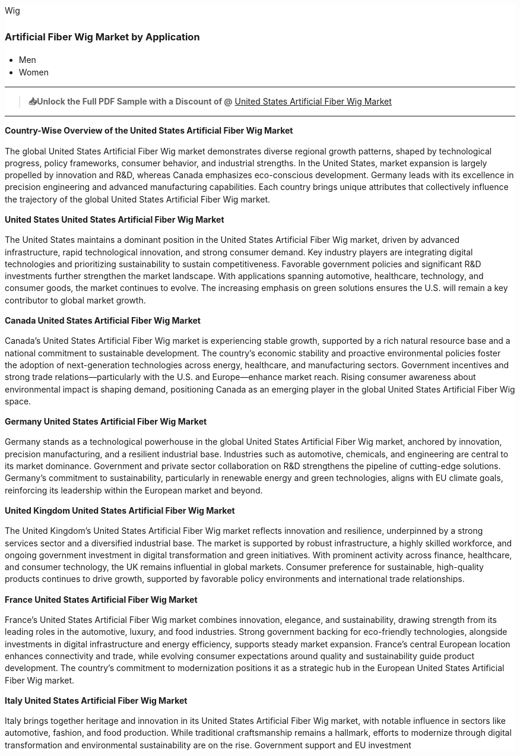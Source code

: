 Wig</li></ul><h3>Artificial Fiber Wig Market by Application</h3><ul><li>Men</li><li> Women</li></ul></p><hr /><blockquote><p><strong>📥Unlock the Full PDF Sample with a Discount of @</strong> <a href="https://www.marketresearchintellect.com/ask-for-discount/?rid=1031066&amp;utm_source=Github-April&amp;utm_medium=016">United States Artificial Fiber Wig Market</a></p></blockquote><hr /><p class="" data-start="217" data-end="261"><strong data-start="217" data-end="261">Country-Wise Overview of the United States Artificial Fiber Wig Market</strong></p><p class="" data-start="263" data-end="774">The global United States Artificial Fiber Wig market demonstrates diverse regional growth patterns, shaped by technological progress, policy frameworks, consumer behavior, and industrial strengths. In the United States, market expansion is largely propelled by innovation and R&amp;D, whereas Canada emphasizes eco-conscious development. Germany leads with its excellence in precision engineering and advanced manufacturing capabilities. Each country brings unique attributes that collectively influence the trajectory of the global United States Artificial Fiber Wig market.</p><p class="" data-start="776" data-end="1421"><strong data-start="776" data-end="805">United States United States Artificial Fiber Wig Market</strong></p><p class="" data-start="776" data-end="1421">The United States maintains a dominant position in the United States Artificial Fiber Wig market, driven by advanced infrastructure, rapid technological innovation, and strong consumer demand. Key industry players are integrating digital technologies and prioritizing sustainability to sustain competitiveness. Favorable government policies and significant R&amp;D investments further strengthen the market landscape. With applications spanning automotive, healthcare, technology, and consumer goods, the market continues to evolve. The increasing emphasis on green solutions ensures the U.S. will remain a key contributor to global market growth.</p><p class="" data-start="1423" data-end="2019"><strong data-start="1423" data-end="1445">Canada United States Artificial Fiber Wig Market</strong></p><p class="" data-start="1423" data-end="2019">Canada&rsquo;s United States Artificial Fiber Wig market is experiencing stable growth, supported by a rich natural resource base and a national commitment to sustainable development. The country&rsquo;s economic stability and proactive environmental policies foster the adoption of next-generation technologies across energy, healthcare, and manufacturing sectors. Government incentives and strong trade relations&mdash;particularly with the U.S. and Europe&mdash;enhance market reach. Rising consumer awareness about environmental impact is shaping demand, positioning Canada as an emerging player in the global United States Artificial Fiber Wig space.</p><p class="" data-start="2021" data-end="2591"><strong data-start="2021" data-end="2044">Germany United States Artificial Fiber Wig Market</strong></p><p class="" data-start="2021" data-end="2591">Germany stands as a technological powerhouse in the global United States Artificial Fiber Wig market, anchored by innovation, precision manufacturing, and a resilient industrial base. Industries such as automotive, chemicals, and engineering are central to its market dominance. Government and private sector collaboration on R&amp;D strengthens the pipeline of cutting-edge solutions. Germany&rsquo;s commitment to sustainability, particularly in renewable energy and green technologies, aligns with EU climate goals, reinforcing its leadership within the European market and beyond.</p><p class="" data-start="2593" data-end="3221"><strong data-start="2593" data-end="2623">United Kingdom United States Artificial Fiber Wig Market</strong></p><p class="" data-start="2593" data-end="3221">The United Kingdom&rsquo;s United States Artificial Fiber Wig market reflects innovation and resilience, underpinned by a strong services sector and a diversified industrial base. The market is supported by robust infrastructure, a highly skilled workforce, and ongoing government investment in digital transformation and green initiatives. With prominent activity across finance, healthcare, and consumer technology, the UK remains influential in global markets. Consumer preference for sustainable, high-quality products continues to drive growth, supported by favorable policy environments and international trade relationships.</p><p class="" data-start="3223" data-end="3838"><strong data-start="3223" data-end="3245">France United States Artificial Fiber Wig Market</strong></p><p class="" data-start="3223" data-end="3838">France&rsquo;s United States Artificial Fiber Wig market combines innovation, elegance, and sustainability, drawing strength from its leading roles in the automotive, luxury, and food industries. Strong government backing for eco-friendly technologies, alongside investments in digital infrastructure and energy efficiency, supports steady market expansion. France&rsquo;s central European location enhances connectivity and trade, while evolving consumer expectations around quality and sustainability guide product development. The country&rsquo;s commitment to modernization positions it as a strategic hub in the European United States Artificial Fiber Wig market.</p><p class="" data-start="3840" data-end="4422"><strong data-start="3840" data-end="3861">Italy United States Artificial Fiber Wig Market</strong></p><p class="" data-start="3840" data-end="4422">Italy brings together heritage and innovation in its United States Artificial Fiber Wig market, with notable influence in sectors like automotive, fashion, and food production. While traditional craftsmanship remains a hallmark, efforts to modernize through digital transformation and environmental sustainability are on the rise. Government support and EU investment
